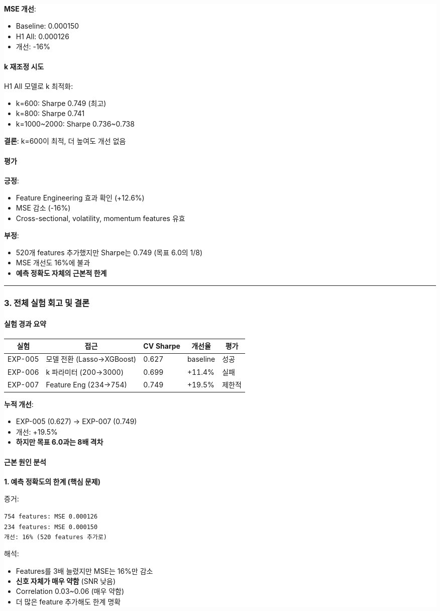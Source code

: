 **MSE 개선**:
- Baseline: 0.000150
- H1 All: 0.000126
- 개선: -16%

#### k 재조정 시도
H1 All 모델로 k 최적화:
- k=600: Sharpe 0.749 (최고)
- k=800: Sharpe 0.741
- k=1000~2000: Sharpe 0.736~0.738

**결론**: k=600이 최적, 더 높여도 개선 없음

#### 평가
**긍정**:
- Feature Engineering 효과 확인 (+12.6%)
- MSE 감소 (-16%)
- Cross-sectional, volatility, momentum features 유효

**부정**:
- 520개 features 추가했지만 Sharpe는 0.749 (목표 6.0의 1/8)
- MSE 개선도 16%에 불과
- **예측 정확도 자체의 근본적 한계**

---

### 3. 전체 실험 회고 및 결론

#### 실험 경과 요약
| 실험 | 접근 | CV Sharpe | 개선율 | 평가 |
|------|------|-----------|--------|------|
| EXP-005 | 모델 전환 (Lasso→XGBoost) | 0.627 | baseline | 성공 |
| EXP-006 | k 파라미터 (200→3000) | 0.699 | +11.4% | 실패 |
| EXP-007 | Feature Eng (234→754) | 0.749 | +19.5% | 제한적 |

**누적 개선**:
- EXP-005 (0.627) → EXP-007 (0.749)
- 개선: +19.5%
- **하지만 목표 6.0과는 8배 격차**

#### 근본 원인 분석

**1. 예측 정확도의 한계 (핵심 문제)**

증거:
```
754 features: MSE 0.000126
234 features: MSE 0.000150
개선: 16% (520 features 추가로)
```

해석:
- Features를 3배 늘렸지만 MSE는 16%만 감소
- **신호 자체가 매우 약함** (SNR 낮음)
- Correlation 0.03~0.06 (매우 약함)
- 더 많은 feature 추가해도 한계 명확
